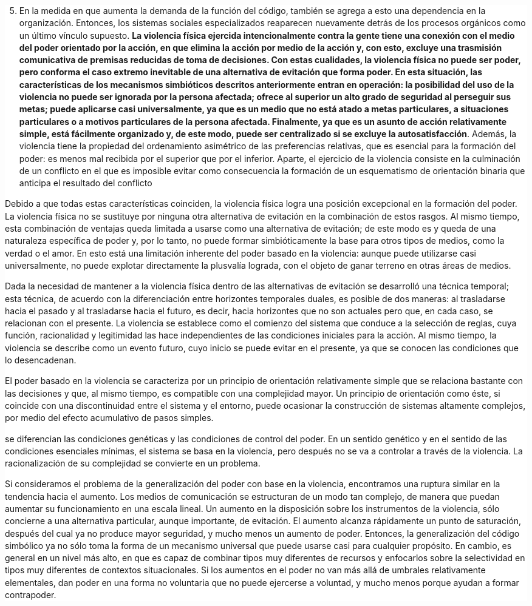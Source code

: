 5) En la medida en que aumenta la demanda de la función del código, también se agrega a esto una dependencia en la organización. Entonces, los sistemas sociales especializados reaparecen nuevamente detrás de los procesos orgánicos como un último vínculo supuesto. **La violencia física ejercida intencionalmente contra la gente tiene una conexión con el medio del poder orientado por la acción, en que elimina la acción por medio de la acción y, con esto, excluye una trasmisión comunicativa de premisas reducidas de toma de decisiones. Con estas cualidades, la violencia física no puede ser poder, pero conforma el caso extremo inevitable de una alternativa de evitación que forma poder. En esta situación, las características de los mecanismos simbióticos descritos anteriormente entran en operación: la posibilidad del uso de la violencia no puede ser ignorada por la persona afectada; ofrece al superior un alto grado de seguridad al perseguir sus metas; puede aplicarse casi universalmente, ya que es un medio que no está atado a metas particulares, a situaciones particulares o a motivos particulares de la persona afectada. Finalmente, ya que es un asunto de acción relativamente simple, está fácilmente organizado y, de este modo, puede ser centralizado si se excluye la autosatisfacción**. Además, la violencia tiene la propiedad del ordenamiento asimétrico de las preferencias relativas, que es esencial para la formación del poder: es menos mal recibida por el superior que por el inferior. Aparte, el ejercicio de la violencia consiste en la culminación de un conflicto en el que es imposible evitar como consecuencia la formación de un esquematismo de orientación binaria que anticipa el resultado del conflicto

Debido a que todas estas características coinciden, la violencia física logra una posición excepcional en la formación del poder. La violencia física no se sustituye por ninguna otra alternativa de evitación en la combinación de estos rasgos. Al mismo tiempo, esta combinación de ventajas queda limitada a usarse como una alternativa de evitación; de este modo es y queda de una naturaleza específica de poder y, por lo tanto, no puede formar simbióticamente la base para otros tipos de medios, como la verdad o el amor. En esto está una limitación inherente del poder basado en la violencia: aunque puede utilizarse casi universalmente, no puede explotar directamente la plusvalía lograda, con el objeto de ganar terreno en otras áreas de medios.

Dada la necesidad de mantener a la violencia física dentro de las alternativas de evitación se desarrolló una técnica temporal;  esta técnica, de acuerdo con la diferenciación entre horizontes temporales duales, es posible de dos maneras: al trasladarse hacia el pasado y al trasladarse hacia el futuro, es decir, hacia horizontes que no son actuales pero que, en cada caso, se relacionan con el presente. La violencia se establece como el comienzo del sistema que conduce a la selección de reglas, cuya función, racionalidad y legitimidad las hace independientes de las condiciones iniciales para la acción. Al mismo tiempo, la violencia se describe como un evento futuro, cuyo inicio se puede evitar en el presente, ya que se conocen las condiciones que lo desencadenan.

El poder basado en la violencia se caracteriza por un principio de orientación relativamente simple que se relaciona bastante con las decisiones y que, al mismo tiempo, es compatible con una complejidad mayor. Un principio de orientación como éste, si coincide con una discontinuidad entre el sistema y el entorno, puede ocasionar la construcción de sistemas altamente complejos, por medio del efecto acumulativo de pasos simples. 

se diferencian las condiciones genéticas y las condiciones de control del poder. En un sentido genético y en el sentido de las condiciones esenciales mínimas, el sistema se basa en la violencia, pero después no se va a controlar a través de la violencia. La racionalización de su complejidad se convierte en un problema.

Si consideramos el problema de la generalización del poder con base en la violencia, encontramos una ruptura similar en la tendencia hacia el aumento. Los medios de comunicación se estructuran de un modo tan complejo, de manera que puedan aumentar su funcionamiento en una escala lineal. Un aumento en la disposición sobre los instrumentos de la violencia, sólo concierne a una alternativa particular, aunque importante, de evitación. El aumento alcanza rápidamente un punto de saturación, después del cual ya no produce mayor seguridad, y mucho menos un aumento de poder. Entonces, la generalización del código simbólico ya no sólo toma la forma de un mecanismo universal que puede usarse casi para cualquier propósito. En cambio, es general en un nivel más alto, en que es capaz de combinar tipos muy diferentes de recursos y enfocarlos sobre la selectividad en tipos muy diferentes de contextos situacionales. Si los aumentos en el poder no van más allá de umbrales relativamente elementales, dan poder en una forma no voluntaria que no puede ejercerse a voluntad, y mucho menos
porque ayudan a formar contrapoder.
